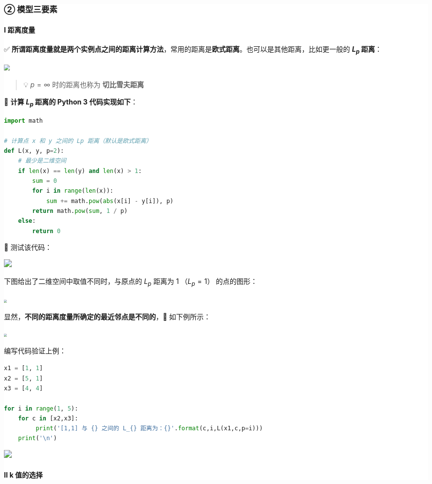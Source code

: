 ### ② 模型三要素

#### Ⅰ 距离度量

✅ **所谓距离度量就是两个实例点之间的距离计算方法**，常用的距离是**欧式距离**。也可以是其他距离，比如更一般的 **$L_p$ 距离**：

<img src="https://cs-wiki.oss-cn-shanghai.aliyuncs.com/img/20200815150345.png" style="zoom: 75%;" />

> 💡 $p = ∞$ 时的距离也称为 **切比雪夫距离**

📑 **计算 $L_p$ 距离的 Python 3 代码实现如下**：

```python
import math

# 计算点 x 和 y 之间的 Lp 距离（默认是欧式距离）
def L(x, y, p=2):
    # 最少是二维空间
    if len(x) == len(y) and len(x) > 1:
        sum = 0
        for i in range(len(x)):
            sum += math.pow(abs(x[i] - y[i]), p)
        return math.pow(sum, 1 / p)
    else:
        return 0
```

🏃‍ 测试该代码：

![](https://cs-wiki.oss-cn-shanghai.aliyuncs.com/img/20200815212050.png)

下图给出了二维空间中取值不同时，与原点的 $L_p$ 距离为 1 （$L_p = 1$） 的点的图形： 

<img src="https://cs-wiki.oss-cn-shanghai.aliyuncs.com/img/20200815150556.png" style="zoom: 40%;" />

显然，**不同的距离度量所确定的最近邻点是不同的**，💬 如下例所示：

<img src="https://cs-wiki.oss-cn-shanghai.aliyuncs.com/img/20200815150656.png" style="zoom: 38%;" />

编写代码验证上例：

```python
x1 = [1, 1]
x2 = [5, 1]
x3 = [4, 4]

for i in range(1, 5):
    for c in [x2,x3]:
         print('[1,1] 与 {} 之间的 L_{} 距离为：{}'.format(c,i,L(x1,c,p=i)))
    print('\n')
```

![](https://cs-wiki.oss-cn-shanghai.aliyuncs.com/img/20200815213142.png)

#### Ⅱ k 值的选择
